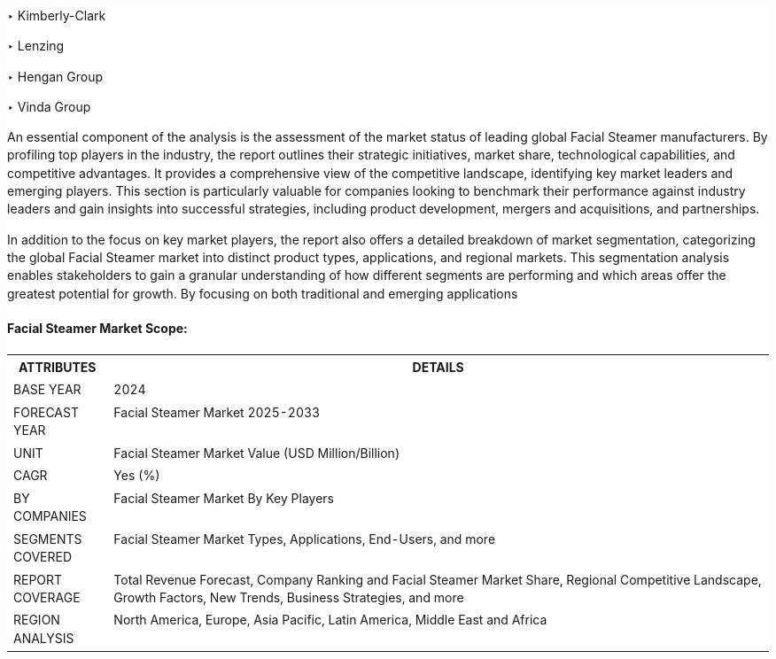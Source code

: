 ‣ Kimberly-Clark

‣ Lenzing

‣ Hengan Group

‣ Vinda Group

An essential component of the analysis is the assessment of the market status of leading global Facial Steamer manufacturers. By profiling top players in the industry, the report outlines their strategic initiatives, market share, technological capabilities, and competitive advantages. It provides a comprehensive view of the competitive landscape, identifying key market leaders and emerging players. This section is particularly valuable for companies looking to benchmark their performance against industry leaders and gain insights into successful strategies, including product development, mergers and acquisitions, and partnerships.

In addition to the focus on key market players, the report also offers a detailed breakdown of market segmentation, categorizing the global Facial Steamer market into distinct product types, applications, and regional markets. This segmentation analysis enables stakeholders to gain a granular understanding of how different segments are performing and which areas offer the greatest potential for growth. By focusing on both traditional and emerging applications

<h4>Facial Steamer Market Scope:</h4>
<table>
<tr>
<th>ATTRIBUTES</th>
<th>DETAILS</th>
</tr>
<tr>
<td>BASE YEAR</td>
<td>2024</td>
</tr>
<tr>
<td>FORECAST YEAR</td>
<td>Facial Steamer Market 2025-2033</td>
</tr>
<tr>
<td>UNIT</td>
<td>Facial Steamer Market Value (USD Million/Billion)</td>
<tr>
<td>CAGR</td>
<td>Yes (%)</td>
</tr>
</tr>
<tr>
<td>BY COMPANIES</td>
<td>Facial Steamer Market By Key Players</td>
</tr>
<tr>
<td>SEGMENTS COVERED</td>
<td>Facial Steamer Market Types, Applications, End-Users, and more</td>
</tr>
<tr>
<td>REPORT COVERAGE</td>
<td>Total Revenue Forecast, Company Ranking and Facial Steamer Market Share, Regional Competitive Landscape, Growth Factors, New Trends, Business Strategies, and more</td>
</tr>
<tr>
<td>REGION ANALYSIS</td>
<td>North America, Europe, Asia Pacific, Latin America, Middle East and Africa</td>
</tr>
</table>

